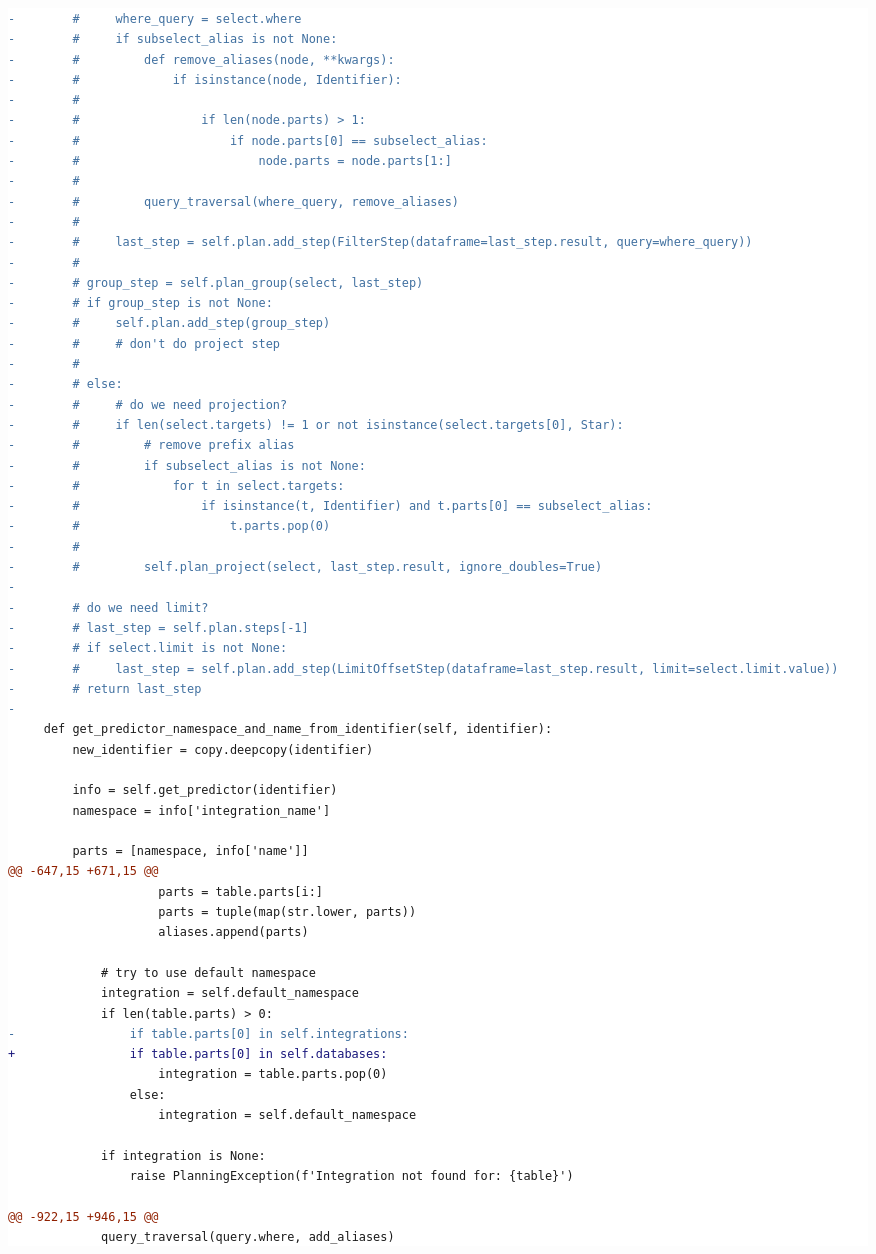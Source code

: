 ```diff
-        #     where_query = select.where
-        #     if subselect_alias is not None:
-        #         def remove_aliases(node, **kwargs):
-        #             if isinstance(node, Identifier):
-        #
-        #                 if len(node.parts) > 1:
-        #                     if node.parts[0] == subselect_alias:
-        #                         node.parts = node.parts[1:]
-        #
-        #         query_traversal(where_query, remove_aliases)
-        #
-        #     last_step = self.plan.add_step(FilterStep(dataframe=last_step.result, query=where_query))
-        #
-        # group_step = self.plan_group(select, last_step)
-        # if group_step is not None:
-        #     self.plan.add_step(group_step)
-        #     # don't do project step
-        #
-        # else:
-        #     # do we need projection?
-        #     if len(select.targets) != 1 or not isinstance(select.targets[0], Star):
-        #         # remove prefix alias
-        #         if subselect_alias is not None:
-        #             for t in select.targets:
-        #                 if isinstance(t, Identifier) and t.parts[0] == subselect_alias:
-        #                     t.parts.pop(0)
-        #
-        #         self.plan_project(select, last_step.result, ignore_doubles=True)
-
-        # do we need limit?
-        # last_step = self.plan.steps[-1]
-        # if select.limit is not None:
-        #     last_step = self.plan.add_step(LimitOffsetStep(dataframe=last_step.result, limit=select.limit.value))
-        # return last_step
-
     def get_predictor_namespace_and_name_from_identifier(self, identifier):
         new_identifier = copy.deepcopy(identifier)
 
         info = self.get_predictor(identifier)
         namespace = info['integration_name']
 
         parts = [namespace, info['name']]
@@ -647,15 +671,15 @@
                     parts = table.parts[i:]
                     parts = tuple(map(str.lower, parts))
                     aliases.append(parts)
 
             # try to use default namespace
             integration = self.default_namespace
             if len(table.parts) > 0:
-                if table.parts[0] in self.integrations:
+                if table.parts[0] in self.databases:
                     integration = table.parts.pop(0)
                 else:
                     integration = self.default_namespace
 
             if integration is None:
                 raise PlanningException(f'Integration not found for: {table}')
 
@@ -922,15 +946,15 @@
             query_traversal(query.where, add_aliases)
```